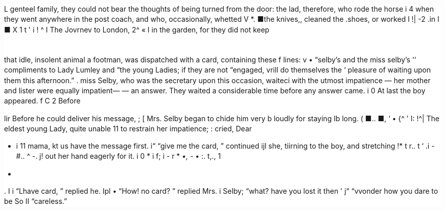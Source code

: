 L genteel family, they could not bear the
thoughts of being turned from the door: the lad, therefore, who rode the horse
i 4
when they went anywhere in the post coach, and who, occasionally, whetted
V *.
■the knives,, cleaned the .shoes, or worked
I
!| -2 .in
I
■
X
1
t '
i
! ^
I
The Jovrnev to London, 2^
« I
in the garden, for they did not keep
#
that idle, insolent animal a footman, was dispatched with a card, containing these
f
lines:
v •
“selby’s and the miss selby’s ‘‘ compliments to Lady Lumley and “the young Ladies; if they are not “engaged, vrill do themselves the ‘ pleasure of waiting upon them this
afternoon.”
.
miss Selby, who was the secretary upon this occasion, waiteci with the utmost impatience — her mother and lister were equally impatient— — an answer. They waited a considerable time before any answer came.
i
0
At last the boy appeared.
f
C 2 Before

lir Before he could deliver his message,
; [ Mrs. Selby began to chide him very
b loudly for staying Ib long.
( ■.. ■, ‘ •
{^ '
I:
!^| The eldest young Lady, quite unable
11 to restrain her impatience; : cried, Dear
- i
11 mama, kt us have the message first.
i“ “give me the card, ” continued
ijl she, tiirning to the boy, and stretching
!* t r..
t ‘ .i - #.. ^ -.
j! out her hand eagerly for it.
i 0 * i f;
i - r * *•, -* • :. t,.,
1
*
. I
i
“Lhave card, ” replied he.
Ipl • “How! no card? ” replied Mrs.
i Selby; “what? have you lost it then
'
j“ “vvonder how you dare to be So
II “careless.”
